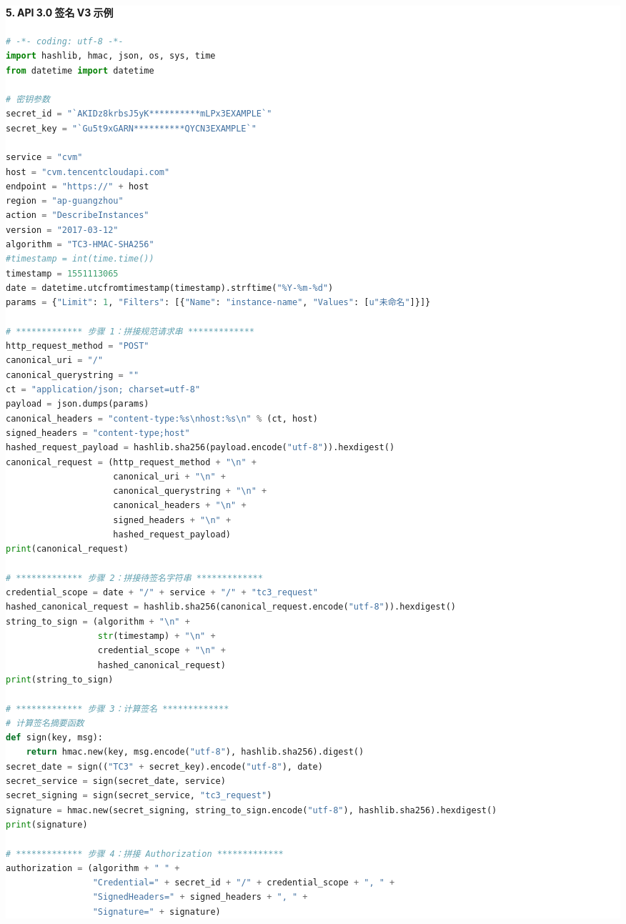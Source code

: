 #### 5. API 3.0 签名 V3 示例

```python
# -*- coding: utf-8 -*-
import hashlib, hmac, json, os, sys, time
from datetime import datetime

# 密钥参数
secret_id = "`AKIDz8krbsJ5yK**********mLPx3EXAMPLE`"
secret_key = "`Gu5t9xGARN**********QYCN3EXAMPLE`"

service = "cvm"
host = "cvm.tencentcloudapi.com"
endpoint = "https://" + host
region = "ap-guangzhou"
action = "DescribeInstances"
version = "2017-03-12"
algorithm = "TC3-HMAC-SHA256"
#timestamp = int(time.time())
timestamp = 1551113065
date = datetime.utcfromtimestamp(timestamp).strftime("%Y-%m-%d")
params = {"Limit": 1, "Filters": [{"Name": "instance-name", "Values": [u"未命名"]}]}

# ************* 步骤 1：拼接规范请求串 *************
http_request_method = "POST"
canonical_uri = "/"
canonical_querystring = ""
ct = "application/json; charset=utf-8"
payload = json.dumps(params)
canonical_headers = "content-type:%s\nhost:%s\n" % (ct, host)
signed_headers = "content-type;host"
hashed_request_payload = hashlib.sha256(payload.encode("utf-8")).hexdigest()
canonical_request = (http_request_method + "\n" +
                     canonical_uri + "\n" +
                     canonical_querystring + "\n" +
                     canonical_headers + "\n" +
                     signed_headers + "\n" +
                     hashed_request_payload)
print(canonical_request)

# ************* 步骤 2：拼接待签名字符串 *************
credential_scope = date + "/" + service + "/" + "tc3_request"
hashed_canonical_request = hashlib.sha256(canonical_request.encode("utf-8")).hexdigest()
string_to_sign = (algorithm + "\n" +
                  str(timestamp) + "\n" +
                  credential_scope + "\n" +
                  hashed_canonical_request)
print(string_to_sign)

# ************* 步骤 3：计算签名 *************
# 计算签名摘要函数
def sign(key, msg):
    return hmac.new(key, msg.encode("utf-8"), hashlib.sha256).digest()
secret_date = sign(("TC3" + secret_key).encode("utf-8"), date)
secret_service = sign(secret_date, service)
secret_signing = sign(secret_service, "tc3_request")
signature = hmac.new(secret_signing, string_to_sign.encode("utf-8"), hashlib.sha256).hexdigest()
print(signature)

# ************* 步骤 4：拼接 Authorization *************
authorization = (algorithm + " " +
                 "Credential=" + secret_id + "/" + credential_scope + ", " +
                 "SignedHeaders=" + signed_headers + ", " +
                 "Signature=" + signature)
```